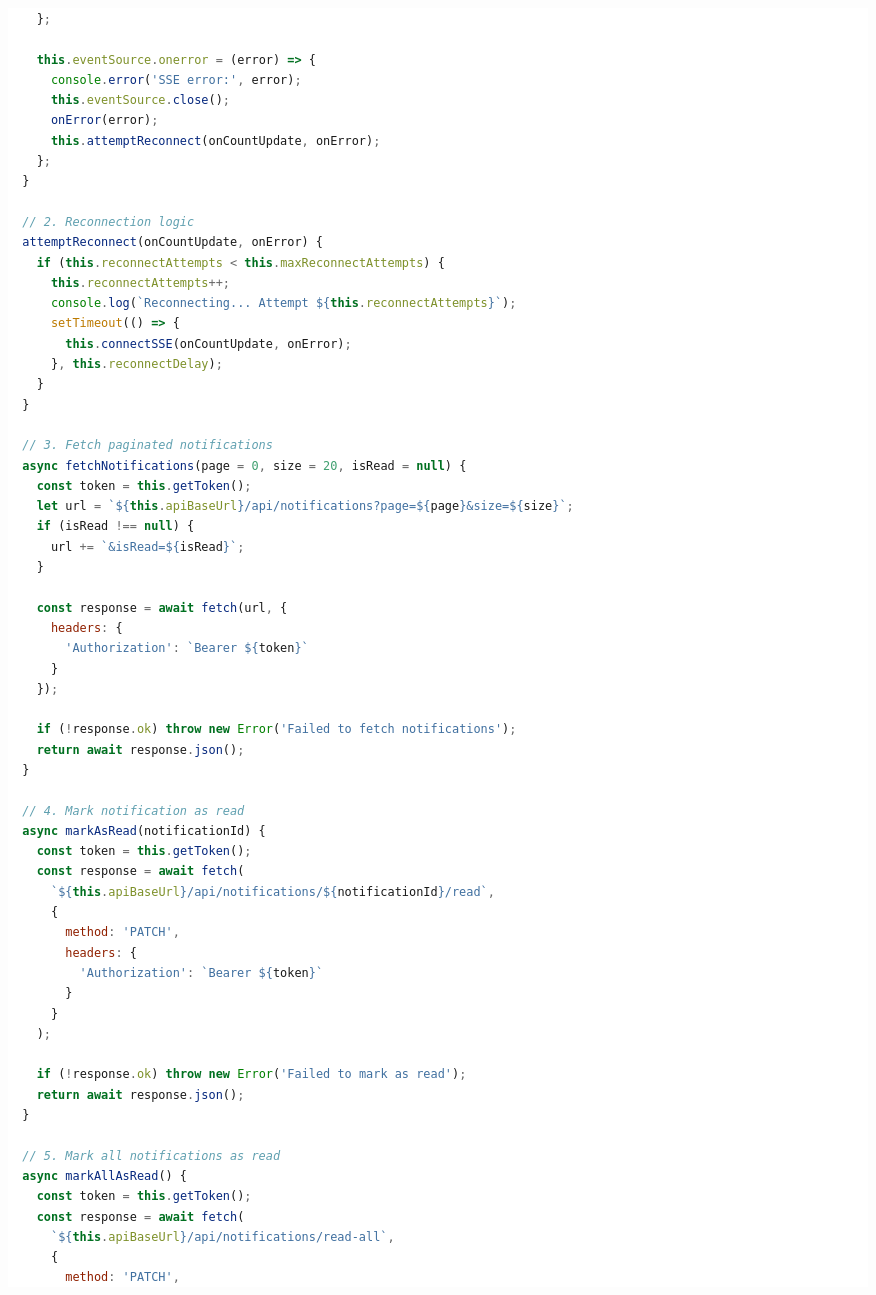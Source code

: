 ```javascript
    };
    
    this.eventSource.onerror = (error) => {
      console.error('SSE error:', error);
      this.eventSource.close();
      onError(error);
      this.attemptReconnect(onCountUpdate, onError);
    };
  }

  // 2. Reconnection logic
  attemptReconnect(onCountUpdate, onError) {
    if (this.reconnectAttempts < this.maxReconnectAttempts) {
      this.reconnectAttempts++;
      console.log(`Reconnecting... Attempt ${this.reconnectAttempts}`);
      setTimeout(() => {
        this.connectSSE(onCountUpdate, onError);
      }, this.reconnectDelay);
    }
  }

  // 3. Fetch paginated notifications
  async fetchNotifications(page = 0, size = 20, isRead = null) {
    const token = this.getToken();
    let url = `${this.apiBaseUrl}/api/notifications?page=${page}&size=${size}`;
    if (isRead !== null) {
      url += `&isRead=${isRead}`;
    }
    
    const response = await fetch(url, {
      headers: {
        'Authorization': `Bearer ${token}`
      }
    });
    
    if (!response.ok) throw new Error('Failed to fetch notifications');
    return await response.json();
  }

  // 4. Mark notification as read
  async markAsRead(notificationId) {
    const token = this.getToken();
    const response = await fetch(
      `${this.apiBaseUrl}/api/notifications/${notificationId}/read`,
      {
        method: 'PATCH',
        headers: {
          'Authorization': `Bearer ${token}`
        }
      }
    );
    
    if (!response.ok) throw new Error('Failed to mark as read');
    return await response.json();
  }

  // 5. Mark all notifications as read
  async markAllAsRead() {
    const token = this.getToken();
    const response = await fetch(
      `${this.apiBaseUrl}/api/notifications/read-all`,
      {
        method: 'PATCH',
```